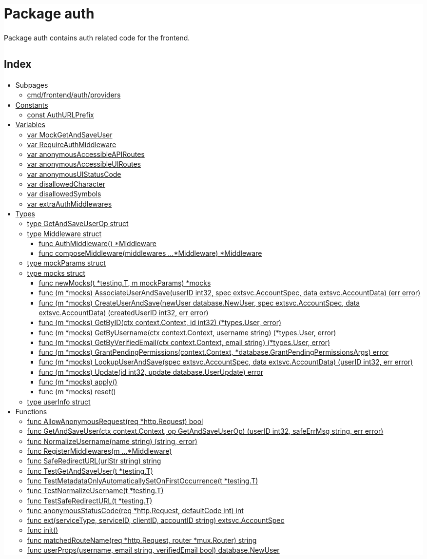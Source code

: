 # Package auth

Package auth contains auth related code for the frontend. 

## Index

* Subpages
  * [cmd/frontend/auth/providers](auth/providers.md)
* [Constants](#const)
    * [const AuthURLPrefix](#AuthURLPrefix)
* [Variables](#var)
    * [var MockGetAndSaveUser](#MockGetAndSaveUser)
    * [var RequireAuthMiddleware](#RequireAuthMiddleware)
    * [var anonymousAccessibleAPIRoutes](#anonymousAccessibleAPIRoutes)
    * [var anonymousAccessibleUIRoutes](#anonymousAccessibleUIRoutes)
    * [var anonymousUIStatusCode](#anonymousUIStatusCode)
    * [var disallowedCharacter](#disallowedCharacter)
    * [var disallowedSymbols](#disallowedSymbols)
    * [var extraAuthMiddlewares](#extraAuthMiddlewares)
* [Types](#type)
    * [type GetAndSaveUserOp struct](#GetAndSaveUserOp)
    * [type Middleware struct](#Middleware)
        * [func AuthMiddleware() *Middleware](#AuthMiddleware)
        * [func composeMiddleware(middlewares ...*Middleware) *Middleware](#composeMiddleware)
    * [type mockParams struct](#mockParams)
    * [type mocks struct](#mocks)
        * [func newMocks(t *testing.T, m mockParams) *mocks](#newMocks)
        * [func (m *mocks) AssociateUserAndSave(userID int32, spec extsvc.AccountSpec, data extsvc.AccountData) (err error)](#mocks.AssociateUserAndSave)
        * [func (m *mocks) CreateUserAndSave(newUser database.NewUser, spec extsvc.AccountSpec, data extsvc.AccountData) (createdUserID int32, err error)](#mocks.CreateUserAndSave)
        * [func (m *mocks) GetByID(ctx context.Context, id int32) (*types.User, error)](#mocks.GetByID)
        * [func (m *mocks) GetByUsername(ctx context.Context, username string) (*types.User, error)](#mocks.GetByUsername)
        * [func (m *mocks) GetByVerifiedEmail(ctx context.Context, email string) (*types.User, error)](#mocks.GetByVerifiedEmail)
        * [func (m *mocks) GrantPendingPermissions(context.Context, *database.GrantPendingPermissionsArgs) error](#mocks.GrantPendingPermissions)
        * [func (m *mocks) LookupUserAndSave(spec extsvc.AccountSpec, data extsvc.AccountData) (userID int32, err error)](#mocks.LookupUserAndSave)
        * [func (m *mocks) Update(id int32, update database.UserUpdate) error](#mocks.Update)
        * [func (m *mocks) apply()](#mocks.apply)
        * [func (m *mocks) reset()](#mocks.reset)
    * [type userInfo struct](#userInfo)
* [Functions](#func)
    * [func AllowAnonymousRequest(req *http.Request) bool](#AllowAnonymousRequest)
    * [func GetAndSaveUser(ctx context.Context, op GetAndSaveUserOp) (userID int32, safeErrMsg string, err error)](#GetAndSaveUser)
    * [func NormalizeUsername(name string) (string, error)](#NormalizeUsername)
    * [func RegisterMiddlewares(m ...*Middleware)](#RegisterMiddlewares)
    * [func SafeRedirectURL(urlStr string) string](#SafeRedirectURL)
    * [func TestGetAndSaveUser(t *testing.T)](#TestGetAndSaveUser)
    * [func TestMetadataOnlyAutomaticallySetOnFirstOccurrence(t *testing.T)](#TestMetadataOnlyAutomaticallySetOnFirstOccurrence)
    * [func TestNormalizeUsername(t *testing.T)](#TestNormalizeUsername)
    * [func TestSafeRedirectURL(t *testing.T)](#TestSafeRedirectURL)
    * [func anonymousStatusCode(req *http.Request, defaultCode int) int](#anonymousStatusCode)
    * [func ext(serviceType, serviceID, clientID, accountID string) extsvc.AccountSpec](#ext)
    * [func init()](#init.user_test.go)
    * [func matchedRouteName(req *http.Request, router *mux.Router) string](#matchedRouteName)
    * [func userProps(username, email string, verifiedEmail bool) database.NewUser](#userProps)
